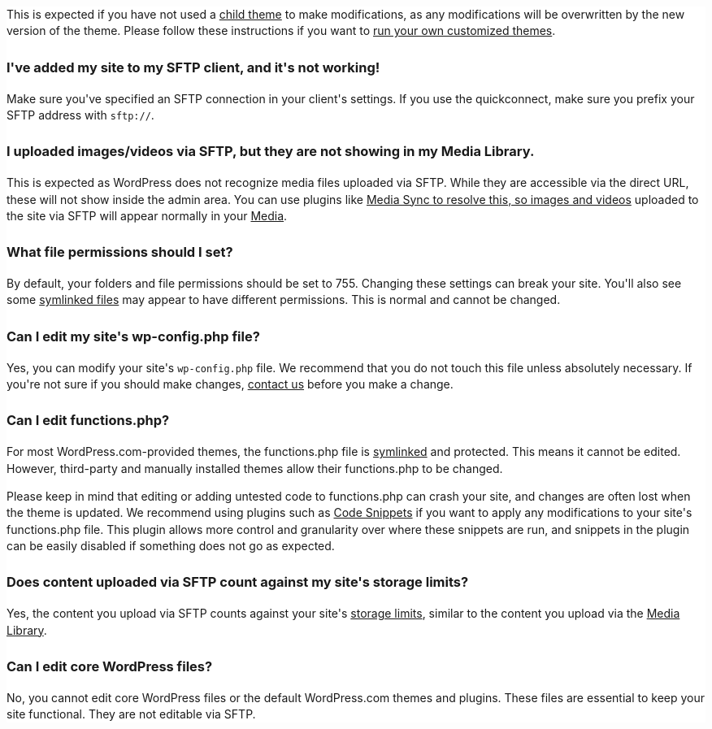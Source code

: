 This is expected if you have not used a [child theme](https://wordpress.com/support/themes/child-themes/) to make modifications, as any modifications will be overwritten by the new version of the theme. Please follow these instructions if you want to [run your own customized themes](https://wordpress.com/support/themes/child-themes/).

### I've added my site to my SFTP client, and it's not working!

Make sure you've specified an SFTP connection in your client's settings. If you use the quickconnect, make sure you prefix your SFTP address with `sftp://`.

### I uploaded images/videos via SFTP, but they are not showing in my Media Library.

This is expected as WordPress does not recognize media files uploaded via SFTP. While they are accessible via the direct URL, these will not show inside the admin area. You can use plugins like [Media Sync to resolve this, so images and videos](https://wordpress.com/plugins/media-sync/) uploaded to the site via SFTP will appear normally in your [Media](https://wordpress.com/support/media/).

### What file permissions should I set?

By default, your folders and file permissions should be set to 755. Changing these settings can break your site. You'll also see some [symlinked files](https://wordpress.com/support/symlinked-files-and-folders/) may appear to have different permissions. This is normal and cannot be changed.

### Can I edit my site's wp-config.php file?

Yes, you can modify your site's `wp-config.php` file. We recommend that you do not touch this file unless absolutely necessary. If you're not sure if you should make changes, [contact us](https://developer.wordpress.com/docs/support/) before you make a change.

### Can I edit functions.php?

For most WordPress.com-provided themes, the functions.php file is [symlinked](https://wordpress.com/support/symlinked-files-and-folders/) and protected. This means it cannot be edited. However, third-party and manually installed themes allow their functions.php to be changed.

Please keep in mind that editing or adding untested code to functions.php can crash your site, and changes are often lost when the theme is updated. We recommend using plugins such as [Code Snippets](https://wordpress.com/plugins/code-snippets/) if you want to apply any modifications to your site's functions.php file. This plugin allows more control and granularity over where these snippets are run, and snippets in the plugin can be easily disabled if something does not go as expected.

### Does content uploaded via SFTP count against my site's storage limits?

Yes, the content you upload via SFTP counts against your site's [storage limits](https://developer.wordpress.com/docs/platform-features/storage/), similar to the content you upload via the [Media Library](https://wordpress.com/support/media/).

### Can I edit core WordPress files?

No, you cannot edit core WordPress files or the default WordPress.com themes and plugins. These files are essential to keep your site functional. They are not editable via SFTP.
